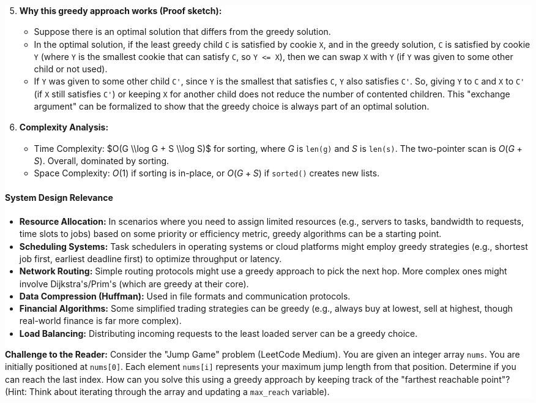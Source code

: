 5.  **Why this greedy approach works (Proof sketch):**

      * Suppose there is an optimal solution that differs from the greedy solution.
      * In the optimal solution, if the least greedy child `C` is satisfied by cookie `X`, and in the greedy solution, `C` is satisfied by cookie `Y` (where `Y` is the smallest cookie that can satisfy `C`, so `Y <= X`), then we can swap `X` with `Y` (if `Y` was given to some other child or not used).
      * If `Y` was given to some other child `C'`, since `Y` is the smallest that satisfies `C`, `Y` also satisfies `C'`. So, giving `Y` to `C` and `X` to `C'` (if `X` still satisfies `C'`) or keeping `X` for another child does not reduce the number of contented children. This "exchange argument" can be formalized to show that the greedy choice is always part of an optimal solution.

6.  **Complexity Analysis:**

      * Time Complexity: $O(G \\log G + S \\log S)$ for sorting, where $G$ is `len(g)` and $S$ is `len(s)`. The two-pointer scan is $O(G + S)$. Overall, dominated by sorting.
      * Space Complexity: $O(1)$ if sorting is in-place, or $O(G + S)$ if `sorted()` creates new lists.

#### System Design Relevance

  * **Resource Allocation:** In scenarios where you need to assign limited resources (e.g., servers to tasks, bandwidth to requests, time slots to jobs) based on some priority or efficiency metric, greedy algorithms can be a starting point.
  * **Scheduling Systems:** Task schedulers in operating systems or cloud platforms might employ greedy strategies (e.g., shortest job first, earliest deadline first) to optimize throughput or latency.
  * **Network Routing:** Simple routing protocols might use a greedy approach to pick the next hop. More complex ones might involve Dijkstra's/Prim's (which are greedy at their core).
  * **Data Compression (Huffman):** Used in file formats and communication protocols.
  * **Financial Algorithms:** Some simplified trading strategies can be greedy (e.g., always buy at lowest, sell at highest, though real-world finance is far more complex).
  * **Load Balancing:** Distributing incoming requests to the least loaded server can be a greedy choice.

**Challenge to the Reader:**
Consider the "Jump Game" problem (LeetCode Medium). You are given an integer array `nums`. You are initially positioned at `nums[0]`. Each element `nums[i]` represents your maximum jump length from that position. Determine if you can reach the last index. How can you solve this using a greedy approach by keeping track of the "farthest reachable point"? (Hint: Think about iterating through the array and updating a `max_reach` variable).
